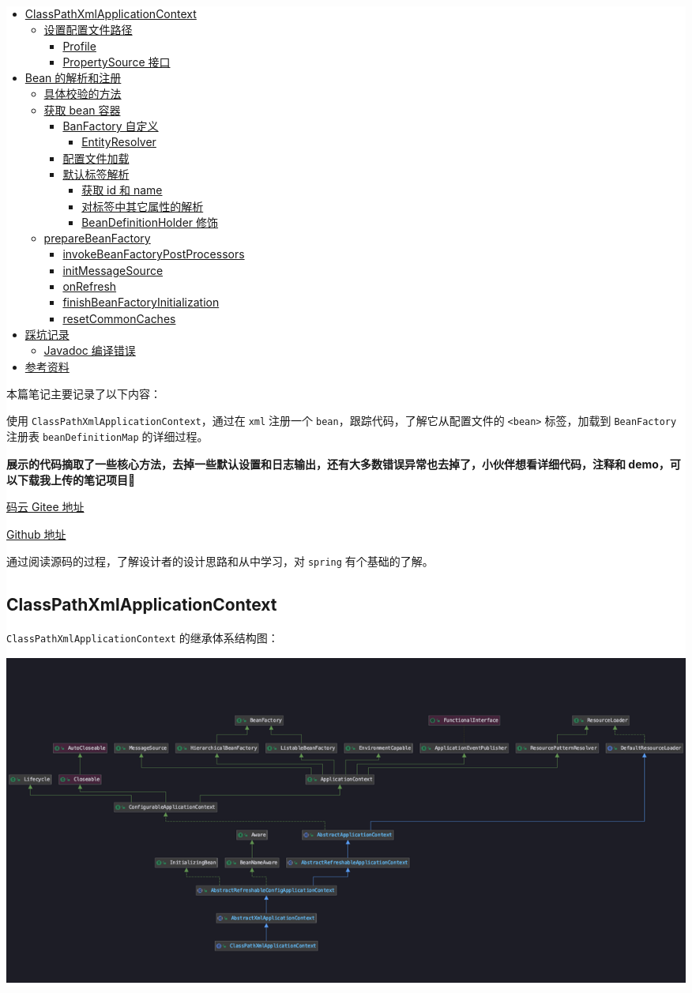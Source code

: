-   [ClassPathXmlApplicationContext](#classpathxmlapplicationcontext)
    -   [设置配置文件路径](#设置配置文件路径)
        -   [Profile](#profile)
        -   [PropertySource 接口](#propertysource-接口)
-   [Bean 的解析和注册](#bean-的解析和注册)
    -   [具体校验的方法](#具体校验的方法)
    -   [获取 bean 容器](#获取-bean-容器)
        -   [BanFactory 自定义](#banfactory-自定义)
            -   [EntityResolver](#entityresolver)
        -   [配置文件加载](#配置文件加载)
        -   [默认标签解析](#默认标签解析)
            -   [获取 id 和 name](#获取-id-和-name)
            -   [对标签中其它属性的解析](#对标签中其它属性的解析)
            -   [BeanDefinitionHolder 修饰](#beandefinitionholder-修饰)
    -   [prepareBeanFactory](#preparebeanfactory)
        -   [invokeBeanFactoryPostProcessors](#invokebeanfactorypostprocessors)
        -   [initMessageSource](#initmessagesource)
        -   [onRefresh](#onrefresh)
        -   [finishBeanFactoryInitialization](#finishbeanfactoryinitialization)
        -   [resetCommonCaches](#resetcommoncaches)
-   [踩坑记录](#踩坑记录)
    -   [Javadoc 编译错误](#javadoc-编译错误)
-   [参考资料](#参考资料)

本篇笔记主要记录了以下内容：

使用 `ClassPathXmlApplicationContext`，通过在 `xml` 注册一个
`bean`，跟踪代码，了解它从配置文件的 `<bean>` 标签，加载到 `BeanFactory`
注册表 `beanDefinitionMap` 的详细过程。

**展示的代码摘取了一些核心方法，去掉一些默认设置和日志输出，还有大多数错误异常也去掉了，小伙伴想看详细代码，注释和
demo，可以下载我上传的笔记项目📒**

[码云 Gitee 地址](https://gitee.com/vip-augus/spring-analysis-note.git)

[Github 地址](https://github.com/Vip-Augus/spring-analysis-note)

通过阅读源码的过程，了解设计者的设计思路和从中学习，对 `spring`
有个基础的了解。

ClassPathXmlApplicationContext
------------------------------

`ClassPathXmlApplicationContext` 的继承体系结构图：

![ClassPathXmlApplicationContext](./pics/spring1/classpath_xml_application_context_herarchy.png)
